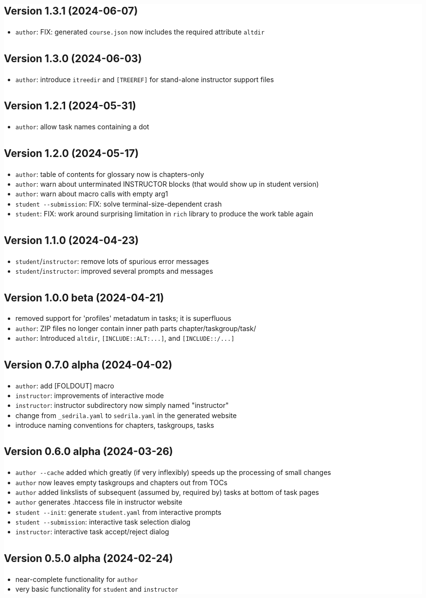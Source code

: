 
## Version 1.3.1 (2024-06-07) 
- `author`: FIX: generated `course.json` now includes the required attribute `altdir`


## Version 1.3.0 (2024-06-03) 
- `author`: introduce `itreedir` and `[TREEREF]` for stand-alone instructor support files


## Version 1.2.1 (2024-05-31) 
- `author`: allow task names containing a dot


## Version 1.2.0 (2024-05-17)
- `author`: table of contents for glossary now is chapters-only
- `author`: warn about unterminated INSTRUCTOR blocks (that would show up in student version)
- `author`: warn about macro calls with empty arg1
- `student --submission`: FIX: solve terminal-size-dependent crash
- `student`: FIX: work around surprising limitation in `rich` library to produce the work table again


## Version 1.1.0 (2024-04-23) 

- `student`/`instructor`: remove lots of spurious error messages
- `student`/`instructor`: improved several prompts and messages


## Version 1.0.0 beta (2024-04-21)

- removed support for 'profiles' metadatum in tasks; it is superfluous
- `author`: ZIP files no longer contain inner path parts chapter/taskgroup/task/ 
- `author`: Introduced `altdir`, `[INCLUDE::ALT:...]`, and  `[INCLUDE::/...]`


## Version 0.7.0 alpha (2024-04-02)

- `author`: add [FOLDOUT] macro
- `instructor`: improvements of interactive mode
- `instructor`: instructor subdirectory now simply named "instructor"
- change from `_sedrila.yaml` to `sedrila.yaml` in the generated website
- introduce naming conventions for chapters, taskgroups, tasks


## Version 0.6.0 alpha (2024-03-26)

- `author --cache` added which greatly (if very inflexibly) speeds up the processing of small changes
- `author` now leaves empty taskgroups and chapters out from TOCs
- `author` added linkslists of subsequent (assumed by, required by) tasks at bottom of task pages
- `author` generates .htaccess file in instructor website
- `student --init`: generate `student.yaml` from interactive prompts 
- `student --submission`: interactive task selection dialog 
- `instructor`: interactive task accept/reject dialog


## Version 0.5.0 alpha (2024-02-24)

- near-complete functionality for `author`
- very basic functionality for `student` and `instructor`

